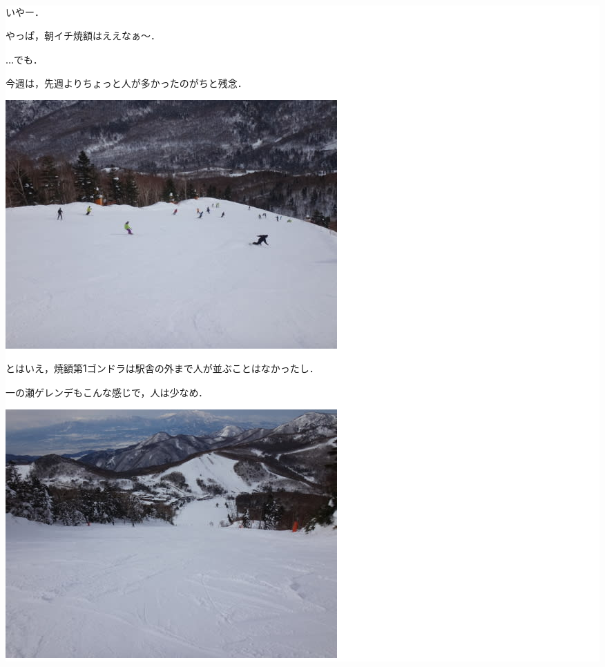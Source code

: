 


いやー．


やっぱ，朝イチ焼額はええなぁ～．





…でも．


今週は，先週よりちょっと人が多かったのがちと残念．




![e29f0c0557657148e063300406c14866.jpg](images/e29f0c0557657148e063300406c14866.jpg)




とはいえ，焼額第1ゴンドラは駅舎の外まで人が並ぶことはなかったし．


一の瀬ゲレンデもこんな感じで，人は少なめ．




![4378b5b500606bef3ea34b160aab63ac.jpg](images/4378b5b500606bef3ea34b160aab63ac.jpg)
